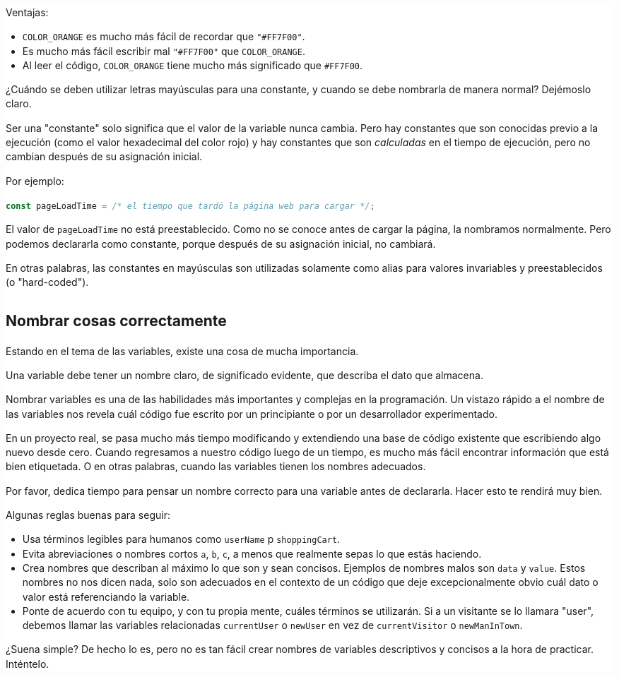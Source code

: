 Ventajas:

- `COLOR_ORANGE` es mucho más fácil de recordar que `"#FF7F00"`.
- Es mucho más fácil escribir mal `"#FF7F00"` que `COLOR_ORANGE`.
- Al leer el código, `COLOR_ORANGE` tiene mucho más significado que `#FF7F00`.

¿Cuándo se deben utilizar letras mayúsculas para una constante, y cuando se debe nombrarla de manera normal? Dejémoslo claro.

Ser una "constante" solo significa que el valor de la variable nunca cambia. Pero hay constantes que son conocidas previo a la ejecución (como el valor hexadecimal del color rojo) y hay constantes que son *calculadas* en el tiempo de ejecución, pero no cambian después de su asignación inicial.

Por ejemplo:

```js
const pageLoadTime = /* el tiempo que tardó la página web para cargar */;
```

El valor de `pageLoadTime` no está preestablecido. Como no se conoce antes de cargar la página, la nombramos normalmente. Pero podemos declararla como constante, porque después de su asignación inicial, no cambiará.

En otras palabras, las constantes en mayúsculas son utilizadas solamente como alias para valores invariables y preestablecidos (o "hard-coded").

## Nombrar cosas correctamente

Estando en el tema de las variables, existe una cosa de mucha importancia.

Una variable debe tener un nombre claro, de significado evidente, que describa el dato que almacena.

Nombrar variables es una de las habilidades más importantes y complejas en la programación. Un vistazo rápido a el nombre de las variables nos revela cuál código fue escrito por un principiante o por un desarrollador experimentado.

En un proyecto real, se pasa mucho más tiempo modificando y extendiendo una base de código existente que escribiendo algo nuevo desde cero. Cuando regresamos a nuestro código luego de un tiempo, es mucho más fácil encontrar información que está bien etiquetada. O en otras palabras, cuando las variables tienen los nombres adecuados.

Por favor, dedica tiempo para pensar un nombre correcto para una variable antes de declararla. Hacer esto te rendirá muy bien.

Algunas reglas buenas para seguir:

- Usa términos legibles para humanos como `userName` p `shoppingCart`.
- Evita abreviaciones o nombres cortos `a`, `b`, `c`, a menos que realmente sepas lo que estás haciendo.
- Crea nombres que describan al máximo lo que son y sean concisos. Ejemplos de nombres malos son `data` y `value`. Estos nombres no nos dicen nada, solo son adecuados en el contexto de un código que deje excepcionalmente obvio cuál dato o valor está referenciando la variable.
- Ponte de acuerdo con tu equipo, y con tu propia mente, cuáles términos se utilizarán. Si a un visitante se lo llamara "user", debemos llamar las variables relacionadas `currentUser` o `newUser` en vez de `currentVisitor` o `newManInTown`.

¿Suena simple? De hecho lo es, pero no es tan fácil crear nombres de variables descriptivos y concisos a la hora de practicar. Inténtelo.
